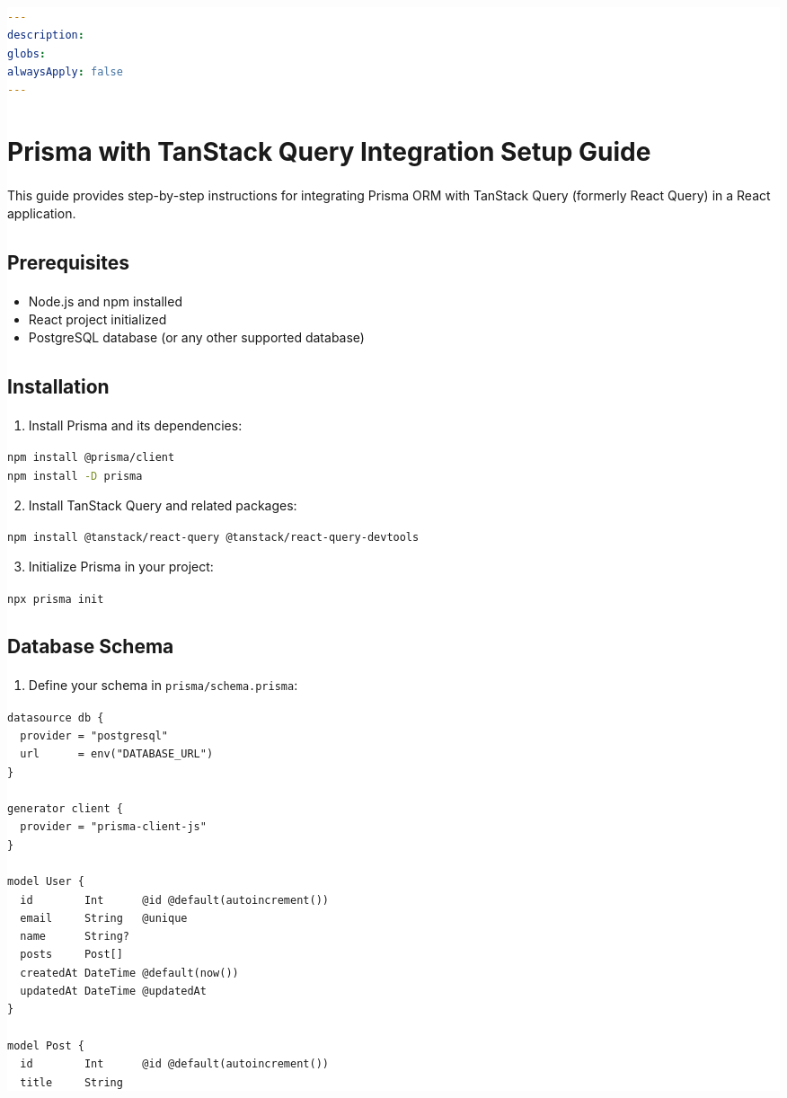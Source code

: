 ```yaml
---
description:
globs:
alwaysApply: false
---
```


# Prisma with TanStack Query Integration Setup Guide

This guide provides step-by-step instructions for integrating Prisma ORM with TanStack Query (formerly React Query) in a React application.

## Prerequisites

- Node.js and npm installed
- React project initialized
- PostgreSQL database (or any other supported database)

## Installation

1. Install Prisma and its dependencies:

```bash
npm install @prisma/client
npm install -D prisma
```

2. Install TanStack Query and related packages:

```bash
npm install @tanstack/react-query @tanstack/react-query-devtools
```

3. Initialize Prisma in your project:

```bash
npx prisma init
```

## Database Schema

1. Define your schema in `prisma/schema.prisma`:

```prisma
datasource db {
  provider = "postgresql"
  url      = env("DATABASE_URL")
}

generator client {
  provider = "prisma-client-js"
}

model User {
  id        Int      @id @default(autoincrement())
  email     String   @unique
  name      String?
  posts     Post[]
  createdAt DateTime @default(now())
  updatedAt DateTime @updatedAt
}

model Post {
  id        Int      @id @default(autoincrement())
  title     String
```